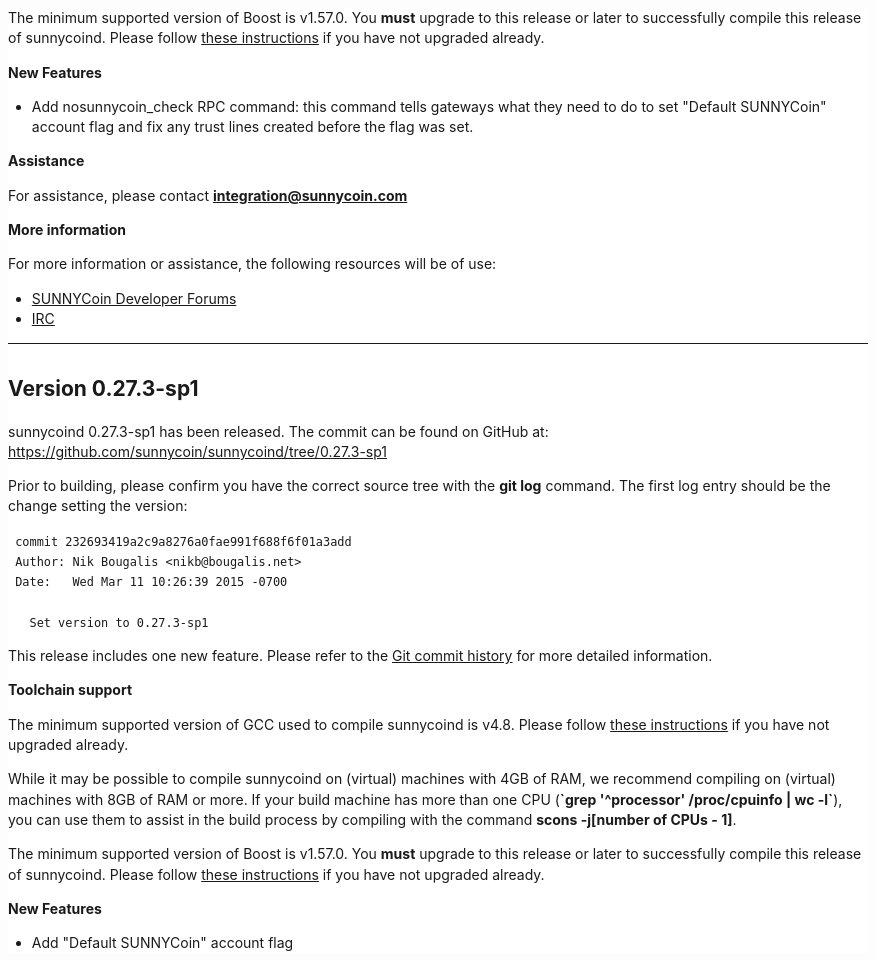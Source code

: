 The minimum supported version of Boost is v1.57.0. You **must** upgrade to this release or later to successfully compile this release of sunnycoind. Please follow [these instructions](https://wiki.sunnycoin.com/Ubuntu_build_instructions#Install_Boost) if you have not upgraded already.

**New Features**

-   Add nosunnycoin\_check RPC command: this command tells gateways what they need to do to set "Default SUNNYCoin" account flag and fix any trust lines created before the flag was set.

**Assistance**

For assistance, please contact **integration@sunnycoin.com**

**More information**

For more information or assistance, the following resources will be of use:

-   [SUNNYCoin Developer Forums](https://sunnycoin.com/forum/viewforum.php?f=2)
-   [IRC](https://webchat.freenode.net/?channels=#sunnycoin)




-----------------------------------------------------------

## Version 0.27.3-sp1

sunnycoind 0.27.3-sp1 has been released. The commit can be found on GitHub at: <https://github.com/sunnycoin/sunnycoind/tree/0.27.3-sp1>

Prior to building, please confirm you have the correct source tree with the **git log** command. The first log entry should be the change setting the version:

     commit 232693419a2c9a8276a0fae991f688f6f01a3add
     Author: Nik Bougalis <nikb@bougalis.net>
     Date:   Wed Mar 11 10:26:39 2015 -0700

       Set version to 0.27.3-sp1

This release includes one new feature. Please refer to the [Git commit history](https://github.com/sunnycoin/sunnycoind/commits/0.27.3-sp1) for more detailed information.

**Toolchain support**

The minimum supported version of GCC used to compile sunnycoind is v4.8. Please follow [these instructions](https://wiki.sunnycoin.com/Ubuntu_build_instructions#Ubuntu_versions_older_than_13.10_:_Install_gcc_4.8) if you have not upgraded already.

While it may be possible to compile sunnycoind on (virtual) machines with 4GB of RAM, we recommend compiling on (virtual) machines with 8GB of RAM or more. If your build machine has more than one CPU (**\`grep '^processor' /proc/cpuinfo | wc -l\`**), you can use them to assist in the build process by compiling with the command **scons -j\[number of CPUs - 1\]**.

The minimum supported version of Boost is v1.57.0. You **must** upgrade to this release or later to successfully compile this release of sunnycoind. Please follow [these instructions](https://wiki.sunnycoin.com/Ubuntu_build_instructions#Install_Boost) if you have not upgraded already.

**New Features**

-   Add "Default SUNNYCoin" account flag
